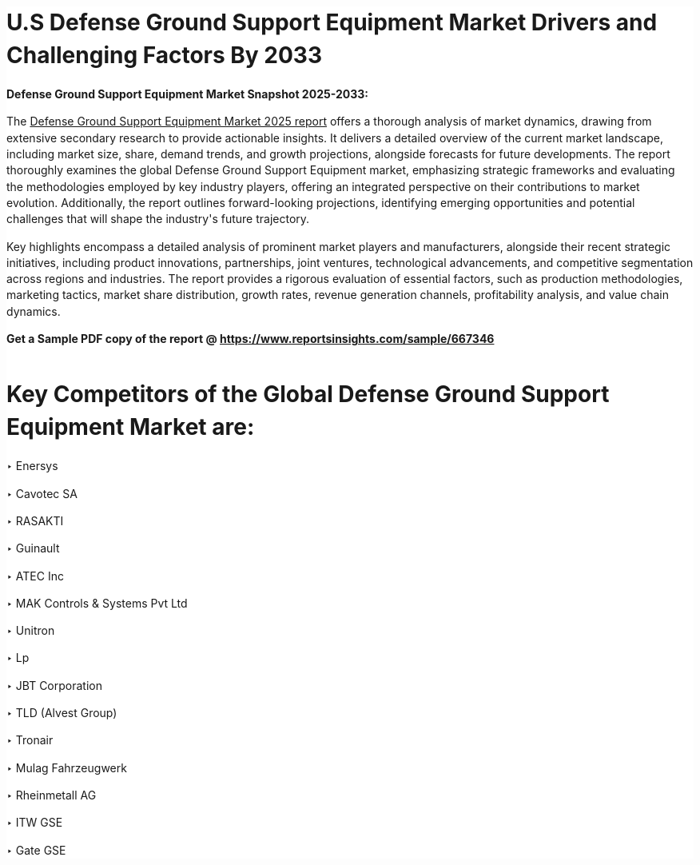 # U.S Defense Ground Support Equipment Market Drivers and Challenging Factors By 2033

<strong>Defense Ground Support Equipment Market Snapshot 2025-2033:</strong>

 The <a href=https://www.reportsinsights.com/sample/667346>Defense Ground Support Equipment Market 2025 report</a> offers a thorough analysis of market dynamics, drawing from extensive secondary research to provide actionable insights. It delivers a detailed overview of the current market landscape, including market size, share, demand trends, and growth projections, alongside forecasts for future developments. The report thoroughly examines the global Defense Ground Support Equipment market, emphasizing strategic frameworks and evaluating the methodologies employed by key industry players, offering an integrated perspective on their contributions to market evolution. Additionally, the report outlines forward-looking projections, identifying emerging opportunities and potential challenges that will shape the industry's future trajectory.

Key highlights encompass a detailed analysis of prominent market players and manufacturers, alongside their recent strategic initiatives, including product innovations, partnerships, joint ventures, technological advancements, and competitive segmentation across regions and industries. The report provides a rigorous evaluation of essential factors, such as production methodologies, marketing tactics, market share distribution, growth rates, revenue generation channels, profitability analysis, and value chain dynamics.

<strong>Get a Sample PDF copy of the report @ <a href=https://www.reportsinsights.com/sample/667346>https://www.reportsinsights.com/sample/667346</a></strong>

# <strong>Key Competitors of the Global Defense Ground Support Equipment Market are:</strong>

‣ Enersys

‣ Cavotec SA

‣ RASAKTI

‣ Guinault

‣ ATEC Inc

‣ MAK Controls & Systems Pvt Ltd

‣ Unitron

‣ Lp

‣ JBT Corporation

‣ TLD (Alvest Group)

‣ Tronair

‣ Mulag Fahrzeugwerk

‣ Rheinmetall AG

‣ ITW GSE

‣ Gate GSE
